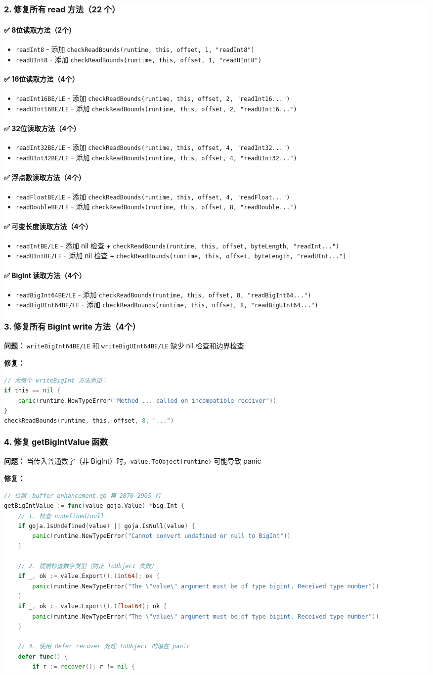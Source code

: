 ### 2. 修复所有 read 方法（22 个）

#### ✅ **8位读取方法（2个）**
- `readInt8` - 添加 `checkReadBounds(runtime, this, offset, 1, "readInt8")`
- `readUInt8` - 添加 `checkReadBounds(runtime, this, offset, 1, "readUInt8")`

#### ✅ **16位读取方法（4个）**
- `readInt16BE/LE` - 添加 `checkReadBounds(runtime, this, offset, 2, "readInt16...")`
- `readUInt16BE/LE` - 添加 `checkReadBounds(runtime, this, offset, 2, "readUInt16...")`

#### ✅ **32位读取方法（4个）**
- `readInt32BE/LE` - 添加 `checkReadBounds(runtime, this, offset, 4, "readInt32...")`
- `readUInt32BE/LE` - 添加 `checkReadBounds(runtime, this, offset, 4, "readUInt32...")`

#### ✅ **浮点数读取方法（4个）**
- `readFloatBE/LE` - 添加 `checkReadBounds(runtime, this, offset, 4, "readFloat...")`
- `readDoubleBE/LE` - 添加 `checkReadBounds(runtime, this, offset, 8, "readDouble...")`

#### ✅ **可变长度读取方法（4个）**
- `readIntBE/LE` - 添加 nil 检查 + `checkReadBounds(runtime, this, offset, byteLength, "readInt...")`
- `readUIntBE/LE` - 添加 nil 检查 + `checkReadBounds(runtime, this, offset, byteLength, "readUInt...")`

#### ✅ **BigInt 读取方法（4个）**
- `readBigInt64BE/LE` - 添加 `checkReadBounds(runtime, this, offset, 8, "readBigInt64...")`
- `readBigUInt64BE/LE` - 添加 `checkReadBounds(runtime, this, offset, 8, "readBigUInt64...")`

### 3. 修复所有 BigInt write 方法（4个）

**问题：** `writeBigInt64BE/LE` 和 `writeBigUInt64BE/LE` 缺少 nil 检查和边界检查

**修复：**
```go
// 为每个 writeBigInt 方法添加：
if this == nil {
    panic(runtime.NewTypeError("Method ... called on incompatible receiver"))
}
checkReadBounds(runtime, this, offset, 8, "...")
```

### 4. 修复 getBigIntValue 函数

**问题：** 当传入普通数字（非 BigInt）时，`value.ToObject(runtime)` 可能导致 panic

**修复：**
```go
// 位置：buffer_enhancement.go 第 2870-2905 行
getBigIntValue := func(value goja.Value) *big.Int {
    // 1. 检查 undefined/null
    if goja.IsUndefined(value) || goja.IsNull(value) {
        panic(runtime.NewTypeError("Cannot convert undefined or null to BigInt"))
    }
    
    // 2. 提前检查数字类型（防止 ToObject 失败）
    if _, ok := value.Export().(int64); ok {
        panic(runtime.NewTypeError("The \"value\" argument must be of type bigint. Received type number"))
    }
    if _, ok := value.Export().(float64); ok {
        panic(runtime.NewTypeError("The \"value\" argument must be of type bigint. Received type number"))
    }
    
    // 3. 使用 defer recover 处理 ToObject 的潜在 panic
    defer func() {
        if r := recover(); r != nil {
```